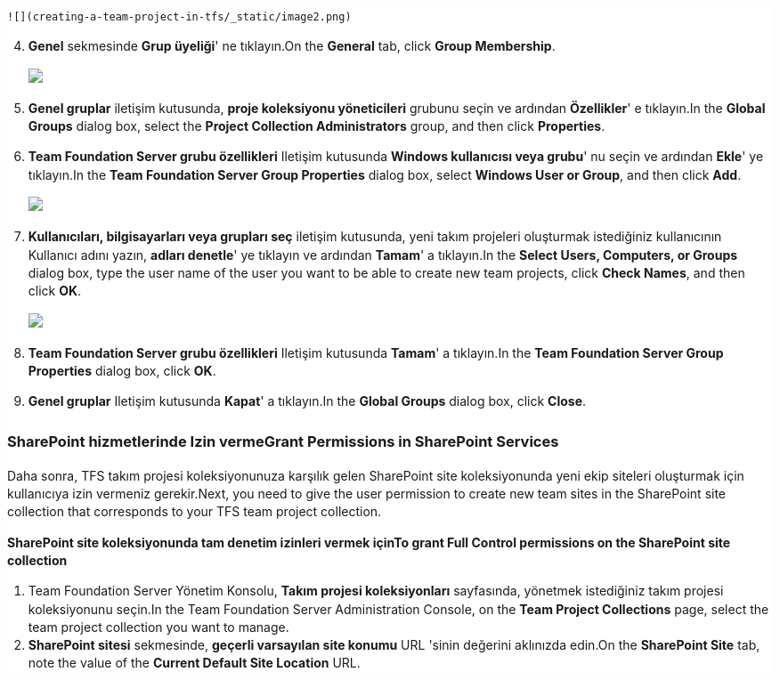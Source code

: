     ![](creating-a-team-project-in-tfs/_static/image2.png)
4. <span data-ttu-id="ecaab-136">**Genel** sekmesinde **Grup üyeliği**' ne tıklayın.</span><span class="sxs-lookup"><span data-stu-id="ecaab-136">On the **General** tab, click **Group Membership**.</span></span>

    ![](creating-a-team-project-in-tfs/_static/image3.png)
5. <span data-ttu-id="ecaab-137">**Genel gruplar** iletişim kutusunda, **proje koleksiyonu yöneticileri** grubunu seçin ve ardından **Özellikler**' e tıklayın.</span><span class="sxs-lookup"><span data-stu-id="ecaab-137">In the **Global Groups** dialog box, select the **Project Collection Administrators** group, and then click **Properties**.</span></span>
6. <span data-ttu-id="ecaab-138">**Team Foundation Server grubu özellikleri** Iletişim kutusunda **Windows kullanıcısı veya grubu**' nu seçin ve ardından **Ekle**' ye tıklayın.</span><span class="sxs-lookup"><span data-stu-id="ecaab-138">In the **Team Foundation Server Group Properties** dialog box, select **Windows User or Group**, and then click **Add**.</span></span>

    ![](creating-a-team-project-in-tfs/_static/image4.png)
7. <span data-ttu-id="ecaab-139">**Kullanıcıları, bilgisayarları veya grupları seç** iletişim kutusunda, yeni takım projeleri oluşturmak istediğiniz kullanıcının Kullanıcı adını yazın, **adları denetle**' ye tıklayın ve ardından **Tamam**' a tıklayın.</span><span class="sxs-lookup"><span data-stu-id="ecaab-139">In the **Select Users, Computers, or Groups** dialog box, type the user name of the user you want to be able to create new team projects, click **Check Names**, and then click **OK**.</span></span>

    ![](creating-a-team-project-in-tfs/_static/image5.png)
8. <span data-ttu-id="ecaab-140">**Team Foundation Server grubu özellikleri** Iletişim kutusunda **Tamam**' a tıklayın.</span><span class="sxs-lookup"><span data-stu-id="ecaab-140">In the **Team Foundation Server Group Properties** dialog box, click **OK**.</span></span>
9. <span data-ttu-id="ecaab-141">**Genel gruplar** Iletişim kutusunda **Kapat**' a tıklayın.</span><span class="sxs-lookup"><span data-stu-id="ecaab-141">In the **Global Groups** dialog box, click **Close**.</span></span>

### <a name="grant-permissions-in-sharepoint-services"></a><span data-ttu-id="ecaab-142">SharePoint hizmetlerinde Izin verme</span><span class="sxs-lookup"><span data-stu-id="ecaab-142">Grant Permissions in SharePoint Services</span></span>

<span data-ttu-id="ecaab-143">Daha sonra, TFS takım projesi koleksiyonunuza karşılık gelen SharePoint site koleksiyonunda yeni ekip siteleri oluşturmak için kullanıcıya izin vermeniz gerekir.</span><span class="sxs-lookup"><span data-stu-id="ecaab-143">Next, you need to give the user permission to create new team sites in the SharePoint site collection that corresponds to your TFS team project collection.</span></span>

<span data-ttu-id="ecaab-144">**SharePoint site koleksiyonunda tam denetim izinleri vermek için**</span><span class="sxs-lookup"><span data-stu-id="ecaab-144">**To grant Full Control permissions on the SharePoint site collection**</span></span>

1. <span data-ttu-id="ecaab-145">Team Foundation Server Yönetim Konsolu, **Takım projesi koleksiyonları** sayfasında, yönetmek istediğiniz takım projesi koleksiyonunu seçin.</span><span class="sxs-lookup"><span data-stu-id="ecaab-145">In the Team Foundation Server Administration Console, on the **Team Project Collections** page, select the team project collection you want to manage.</span></span>
2. <span data-ttu-id="ecaab-146">**SharePoint sitesi** sekmesinde, **geçerli varsayılan site konumu** URL 'sinin değerini aklınızda edin.</span><span class="sxs-lookup"><span data-stu-id="ecaab-146">On the **SharePoint Site** tab, note the value of the **Current Default Site Location** URL.</span></span>
